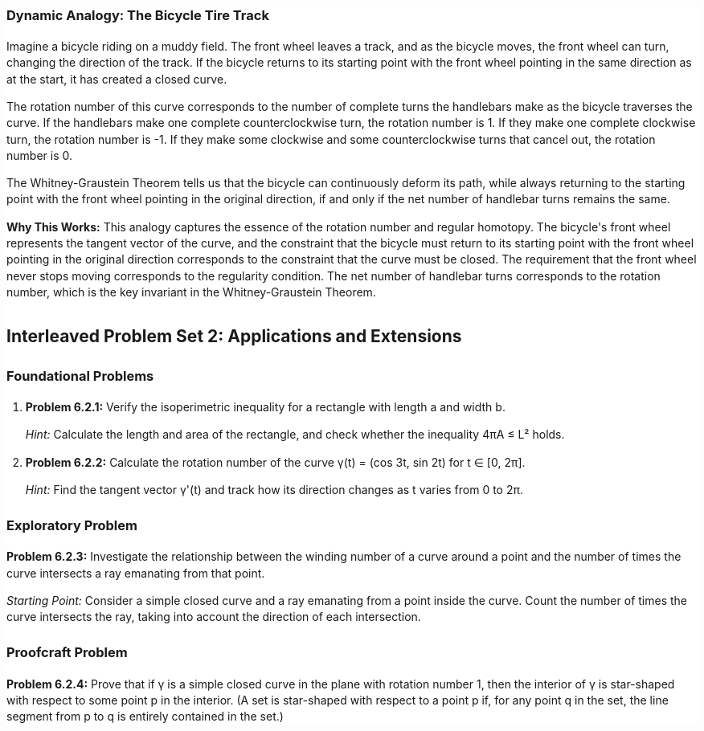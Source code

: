 ### Dynamic Analogy: The Bicycle Tire Track

Imagine a bicycle riding on a muddy field. The front wheel leaves a track, and as the bicycle moves, the front wheel can turn, changing the direction of the track. If the bicycle returns to its starting point with the front wheel pointing in the same direction as at the start, it has created a closed curve.

The rotation number of this curve corresponds to the number of complete turns the handlebars make as the bicycle traverses the curve. If the handlebars make one complete counterclockwise turn, the rotation number is 1. If they make one complete clockwise turn, the rotation number is -1. If they make some clockwise and some counterclockwise turns that cancel out, the rotation number is 0.

The Whitney-Graustein Theorem tells us that the bicycle can continuously deform its path, while always returning to the starting point with the front wheel pointing in the original direction, if and only if the net number of handlebar turns remains the same.

**Why This Works:** This analogy captures the essence of the rotation number and regular homotopy. The bicycle's front wheel represents the tangent vector of the curve, and the constraint that the bicycle must return to its starting point with the front wheel pointing in the original direction corresponds to the constraint that the curve must be closed. The requirement that the front wheel never stops moving corresponds to the regularity condition. The net number of handlebar turns corresponds to the rotation number, which is the key invariant in the Whitney-Graustein Theorem.

## Interleaved Problem Set 2: Applications and Extensions

### Foundational Problems

1. **Problem 6.2.1:** Verify the isoperimetric inequality for a rectangle with length a and width b.
   
   *Hint:* Calculate the length and area of the rectangle, and check whether the inequality 4πA ≤ L² holds.

2. **Problem 6.2.2:** Calculate the rotation number of the curve γ(t) = (cos 3t, sin 2t) for t ∈ [0, 2π].
   
   *Hint:* Find the tangent vector γ'(t) and track how its direction changes as t varies from 0 to 2π.

### Exploratory Problem

**Problem 6.2.3:** Investigate the relationship between the winding number of a curve around a point and the number of times the curve intersects a ray emanating from that point.

*Starting Point:* Consider a simple closed curve and a ray emanating from a point inside the curve. Count the number of times the curve intersects the ray, taking into account the direction of each intersection.

### Proofcraft Problem

**Problem 6.2.4:** Prove that if γ is a simple closed curve in the plane with rotation number 1, then the interior of γ is star-shaped with respect to some point p in the interior. (A set is star-shaped with respect to a point p if, for any point q in the set, the line segment from p to q is entirely contained in the set.)

